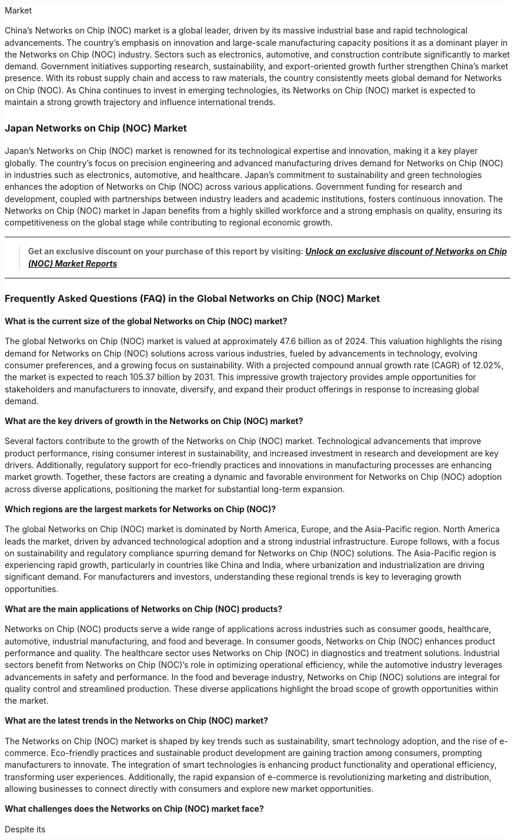 Market</h3><p>China&rsquo;s Networks on Chip (NOC) market is a global leader, driven by its massive industrial base and rapid technological advancements. The country&rsquo;s emphasis on innovation and large-scale manufacturing capacity positions it as a dominant player in the Networks on Chip (NOC) industry. Sectors such as electronics, automotive, and construction contribute significantly to market demand. Government initiatives supporting research, sustainability, and export-oriented growth further strengthen China&rsquo;s market presence. With its robust supply chain and access to raw materials, the country consistently meets global demand for Networks on Chip (NOC). As China continues to invest in emerging technologies, its Networks on Chip (NOC) market is expected to maintain a strong growth trajectory and influence international trends.</p><h3>Japan Networks on Chip (NOC) Market</h3><p>Japan&rsquo;s Networks on Chip (NOC) market is renowned for its technological expertise and innovation, making it a key player globally. The country&rsquo;s focus on precision engineering and advanced manufacturing drives demand for Networks on Chip (NOC) in industries such as electronics, automotive, and healthcare. Japan&rsquo;s commitment to sustainability and green technologies enhances the adoption of Networks on Chip (NOC) across various applications. Government funding for research and development, coupled with partnerships between industry leaders and academic institutions, fosters continuous innovation. The Networks on Chip (NOC) market in Japan benefits from a highly skilled workforce and a strong emphasis on quality, ensuring its competitiveness on the global stage while contributing to regional economic growth.</p><hr /><blockquote><p><strong>Get an exclusive discount on your purchase of this report by visiting: <em><a href="://marketresearchpulse.com/ask-for-discount/22276?utm_source=Github&amp;utm_medium=0116">Unlock an exclusive discount of Networks on Chip (NOC) Market Reports</a></em>&nbsp;</strong></p></blockquote><hr /><h3>Frequently Asked Questions (FAQ) in the Global Networks on Chip (NOC) Market</h3><p><strong>What is the current size of the global Networks on Chip (NOC) market?</strong></p><p>The global Networks on Chip (NOC) market is valued at approximately 47.6 billion as of 2024. This valuation highlights the rising demand for Networks on Chip (NOC) solutions across various industries, fueled by advancements in technology, evolving consumer preferences, and a growing focus on sustainability. With a projected compound annual growth rate (CAGR) of 12.02%, the market is expected to reach 105.37 billion by 2031. This impressive growth trajectory provides ample opportunities for stakeholders and manufacturers to innovate, diversify, and expand their product offerings in response to increasing global demand.</p><p><strong>What are the key drivers of growth in the Networks on Chip (NOC) market?</strong></p><p>Several factors contribute to the growth of the Networks on Chip (NOC) market. Technological advancements that improve product performance, rising consumer interest in sustainability, and increased investment in research and development are key drivers. Additionally, regulatory support for eco-friendly practices and innovations in manufacturing processes are enhancing market growth. Together, these factors are creating a dynamic and favorable environment for Networks on Chip (NOC) adoption across diverse applications, positioning the market for substantial long-term expansion.</p><p><strong>Which regions are the largest markets for Networks on Chip (NOC)?</strong></p><p>The global Networks on Chip (NOC) market is dominated by North America, Europe, and the Asia-Pacific region. North America leads the market, driven by advanced technological adoption and a strong industrial infrastructure. Europe follows, with a focus on sustainability and regulatory compliance spurring demand for Networks on Chip (NOC) solutions. The Asia-Pacific region is experiencing rapid growth, particularly in countries like China and India, where urbanization and industrialization are driving significant demand. For manufacturers and investors, understanding these regional trends is key to leveraging growth opportunities.</p><p><strong>What are the main applications of Networks on Chip (NOC) products?</strong></p><p>Networks on Chip (NOC) products serve a wide range of applications across industries such as consumer goods, healthcare, automotive, industrial manufacturing, and food and beverage. In consumer goods, Networks on Chip (NOC) enhances product performance and quality. The healthcare sector uses Networks on Chip (NOC) in diagnostics and treatment solutions. Industrial sectors benefit from Networks on Chip (NOC)&rsquo;s role in optimizing operational efficiency, while the automotive industry leverages advancements in safety and performance. In the food and beverage industry, Networks on Chip (NOC) solutions are integral for quality control and streamlined production. These diverse applications highlight the broad scope of growth opportunities within the market.</p><p><strong>What are the latest trends in the Networks on Chip (NOC) market?</strong></p><p>The Networks on Chip (NOC) market is shaped by key trends such as sustainability, smart technology adoption, and the rise of e-commerce. Eco-friendly practices and sustainable product development are gaining traction among consumers, prompting manufacturers to innovate. The integration of smart technologies is enhancing product functionality and operational efficiency, transforming user experiences. Additionally, the rapid expansion of e-commerce is revolutionizing marketing and distribution, allowing businesses to connect directly with consumers and explore new market opportunities.</p><p><strong>What challenges does the Networks on Chip (NOC) market face?</strong></p><p>Despite its